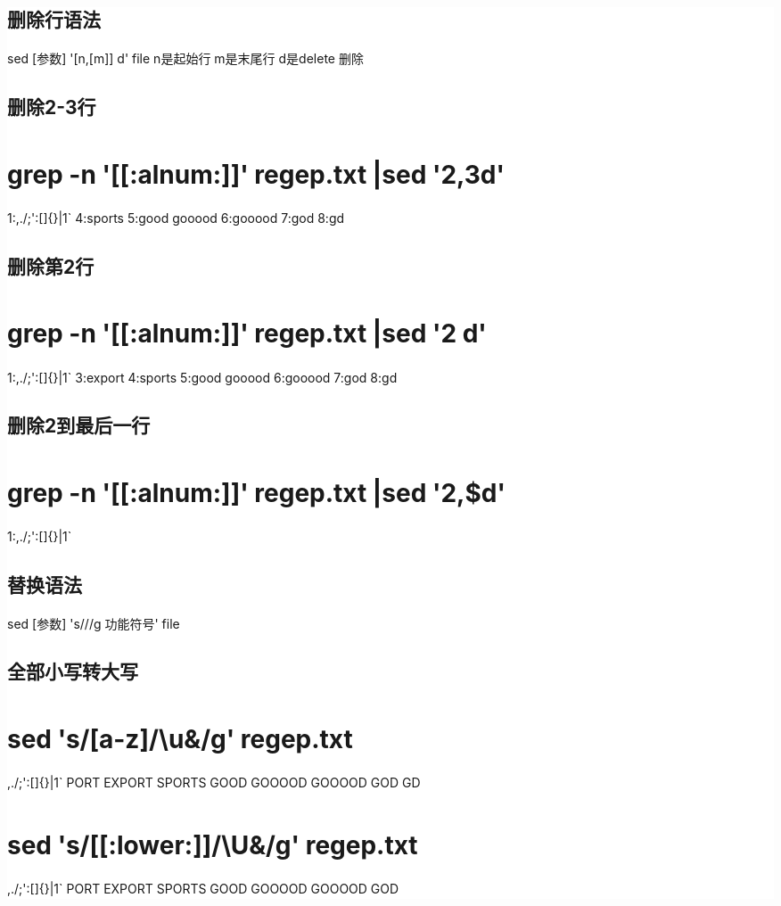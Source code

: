 ## 删除行语法
sed [参数] '[n,[m]] d' file
n是起始行
m是末尾行
d是delete 删除
## 删除2-3行
 
# grep -n '[[:alnum:]]' regep.txt |sed '2,3d'
1:,./;':[]{}\|1`
4:sports
5:good gooood
6:gooood
7:god
8:gd
 
 
## 删除第2行
 
# grep -n '[[:alnum:]]' regep.txt |sed '2 d'
1:,./;':[]{}\|1`
3:export
4:sports
5:good gooood
6:gooood
7:god
8:gd
 
 
## 删除2到最后一行
 
# grep -n '[[:alnum:]]' regep.txt |sed '2,$d'
1:,./;':[]{}\|1`
 
## 替换语法
sed [参数] 's///g 功能符号' file
## 全部小写转大写
# sed 's/[a-z]/\u&/g' regep.txt
,./;':[]{}\|1`
PORT
EXPORT
SPORTS
GOOD GOOOOD
GOOOOD
GOD
GD
# sed 's/[[:lower:]]/\U&/g' regep.txt
,./;':[]{}\|1`
PORT
EXPORT
SPORTS
GOOD GOOOOD
GOOOOD
GOD